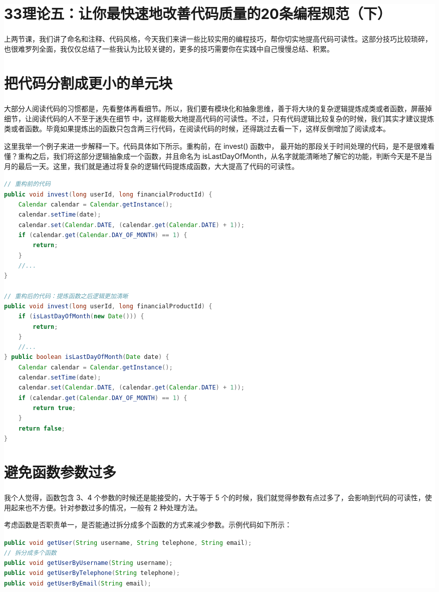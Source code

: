 # 33理论五：让你最快速地改善代码质量的20条编程规范（下）

上两节课，我们讲了命名和注释、代码风格，今天我们来讲一些比较实用的编程技巧，帮你切实地提高代码可读性。这部分技巧比较琐碎，也很难罗列全面，我仅仅总结了一些我认为比较关键的，更多的技巧需要你在实践中自己慢慢总结、积累。

# 把代码分割成更小的单元块

大部分人阅读代码的习惯都是，先看整体再看细节。所以，我们要有模块化和抽象思维，善于将大块的复杂逻辑提炼成类或者函数，屏蔽掉细节，让阅读代码的人不至于迷失在细节 中，这样能极大地提高代码的可读性。不过，只有代码逻辑比较复杂的时候，我们其实才建议提炼类或者函数。毕竟如果提炼出的函数只包含两三行代码，在阅读代码的时候，还得跳过去看一下，这样反倒增加了阅读成本。

这里我举一个例子来进一步解释一下。代码具体如下所示。重构前，在 invest() 函数中， 最开始的那段关于时间处理的代码，是不是很难看懂？重构之后，我们将这部分逻辑抽象成一个函数，并且命名为 isLastDayOfMonth，从名字就能清晰地了解它的功能，判断今天是不是当月的最后一天。这里，我们就是通过将复杂的逻辑代码提炼成函数，大大提高了代码的可读性。

```java
// 重构前的代码
public void invest(long userId, long financialProductId) {
    Calendar calendar = Calendar.getInstance();
    calendar.setTime(date);
    calendar.set(Calendar.DATE, (calendar.get(Calendar.DATE) + 1));
    if (calendar.get(Calendar.DAY_OF_MONTH) == 1) {
        return;
    }
    //...
} 

// 重构后的代码：提炼函数之后逻辑更加清晰
public void invest(long userId, long financialProductId) {
    if (isLastDayOfMonth(new Date())) {
        return;
    }
    //...
} public boolean isLastDayOfMonth(Date date) {
    Calendar calendar = Calendar.getInstance();
    calendar.setTime(date);
    calendar.set(Calendar.DATE, (calendar.get(Calendar.DATE) + 1));
    if (calendar.get(Calendar.DAY_OF_MONTH) == 1) {
        return true;
    }
    return false;
}
```



# 避免函数参数过多

我个人觉得，函数包含 3、4 个参数的时候还是能接受的，大于等于 5 个的时候，我们就觉得参数有点过多了，会影响到代码的可读性，使用起来也不方便。针对参数过多的情况，一般有 2 种处理方法。

考虑函数是否职责单一，是否能通过拆分成多个函数的方式来减少参数。示例代码如下所示：

```java
public void getUser(String username, String telephone, String email);
// 拆分成多个函数
public void getUserByUsername(String username);
public void getUserByTelephone(String telephone);
public void getUserByEmail(String email);
```
